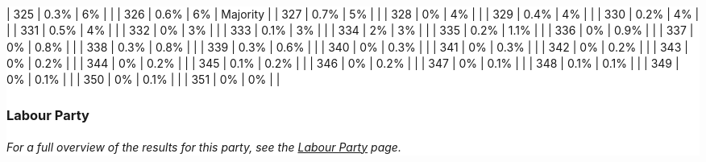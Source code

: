 | 325 | 0.3% | 6% |  |
| 326 | 0.6% | 6% | Majority |
| 327 | 0.7% | 5% |  |
| 328 | 0% | 4% |  |
| 329 | 0.4% | 4% |  |
| 330 | 0.2% | 4% |  |
| 331 | 0.5% | 4% |  |
| 332 | 0% | 3% |  |
| 333 | 0.1% | 3% |  |
| 334 | 2% | 3% |  |
| 335 | 0.2% | 1.1% |  |
| 336 | 0% | 0.9% |  |
| 337 | 0% | 0.8% |  |
| 338 | 0.3% | 0.8% |  |
| 339 | 0.3% | 0.6% |  |
| 340 | 0% | 0.3% |  |
| 341 | 0% | 0.3% |  |
| 342 | 0% | 0.2% |  |
| 343 | 0% | 0.2% |  |
| 344 | 0% | 0.2% |  |
| 345 | 0.1% | 0.2% |  |
| 346 | 0% | 0.2% |  |
| 347 | 0% | 0.1% |  |
| 348 | 0.1% | 0.1% |  |
| 349 | 0% | 0.1% |  |
| 350 | 0% | 0.1% |  |
| 351 | 0% | 0% |  |

### Labour Party

*For a full overview of the results for this party, see the [Labour Party](party-labourparty.html) page.*
